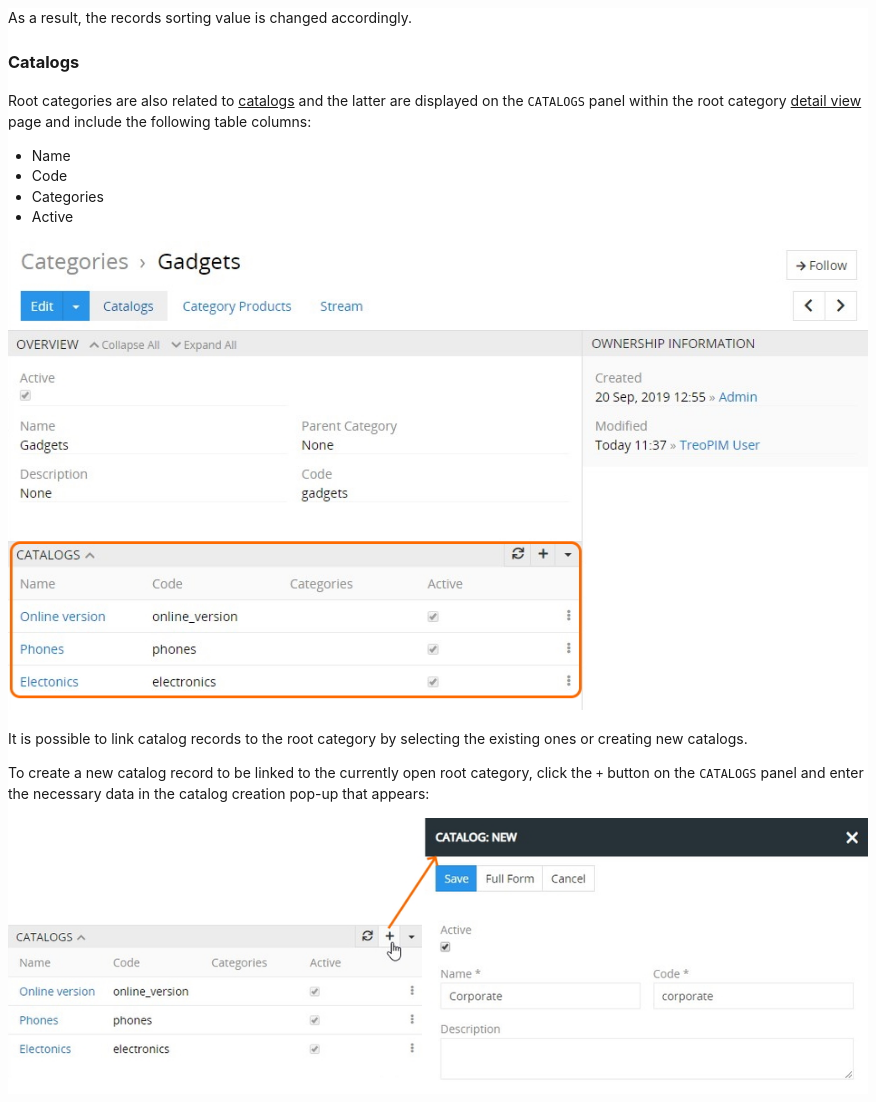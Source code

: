 As a result, the records sorting value is changed accordingly.

### Catalogs

Root categories are also related to [catalogs](#catalogs) and the latter are displayed on the `CATALOGS` panel within the root category [detail view](./views-and-panels.md#detail-view) page and include the following table columns:
 - Name
 - Code
 - Categories
 - Active

![Catalogs panel](../../_assets/categories/catalogs-panel.jpg)

It is possible to link catalog records to the root category by selecting the existing ones or creating new catalogs. 

To create a new catalog record to be linked to the currently open root category, click the `+` button on the `CATALOGS` panel and enter the necessary data in the catalog creation pop-up that appears:

![Creating category catalog](../../_assets/categories/category-catalog-create.jpg)
